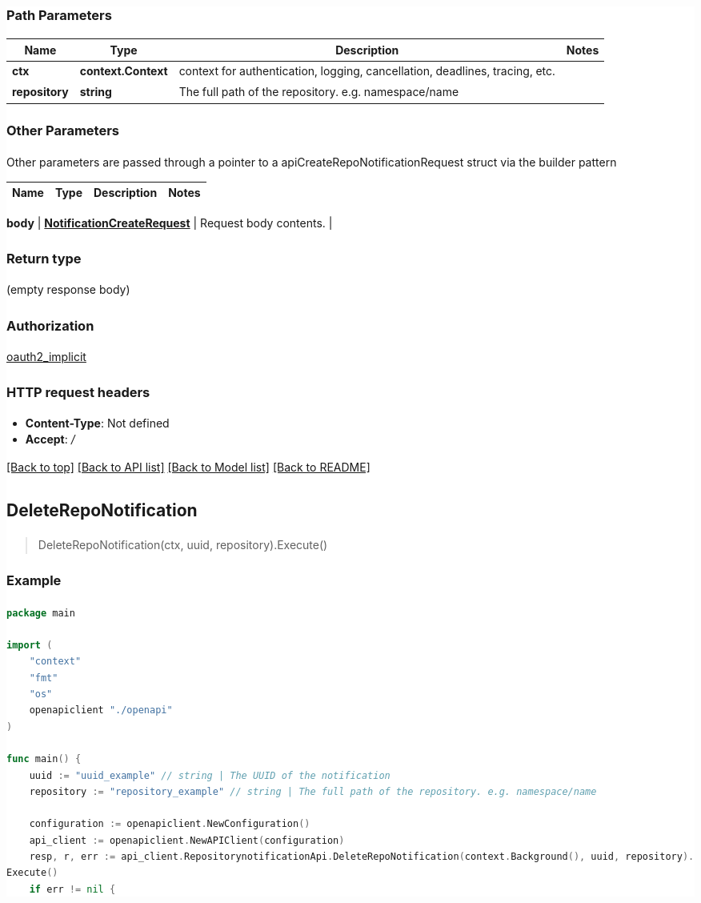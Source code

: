 ### Path Parameters


Name | Type | Description  | Notes
------------- | ------------- | ------------- | -------------
**ctx** | **context.Context** | context for authentication, logging, cancellation, deadlines, tracing, etc.
**repository** | **string** | The full path of the repository. e.g. namespace/name | 

### Other Parameters

Other parameters are passed through a pointer to a apiCreateRepoNotificationRequest struct via the builder pattern


Name | Type | Description  | Notes
------------- | ------------- | ------------- | -------------

 **body** | [**NotificationCreateRequest**](NotificationCreateRequest.md) | Request body contents. | 

### Return type

 (empty response body)

### Authorization

[oauth2_implicit](../README.md#oauth2_implicit)

### HTTP request headers

- **Content-Type**: Not defined
- **Accept**: */*

[[Back to top]](#) [[Back to API list]](../README.md#documentation-for-api-endpoints)
[[Back to Model list]](../README.md#documentation-for-models)
[[Back to README]](../README.md)


## DeleteRepoNotification

> DeleteRepoNotification(ctx, uuid, repository).Execute()





### Example

```go
package main

import (
    "context"
    "fmt"
    "os"
    openapiclient "./openapi"
)

func main() {
    uuid := "uuid_example" // string | The UUID of the notification
    repository := "repository_example" // string | The full path of the repository. e.g. namespace/name

    configuration := openapiclient.NewConfiguration()
    api_client := openapiclient.NewAPIClient(configuration)
    resp, r, err := api_client.RepositorynotificationApi.DeleteRepoNotification(context.Background(), uuid, repository).Execute()
    if err != nil {
```